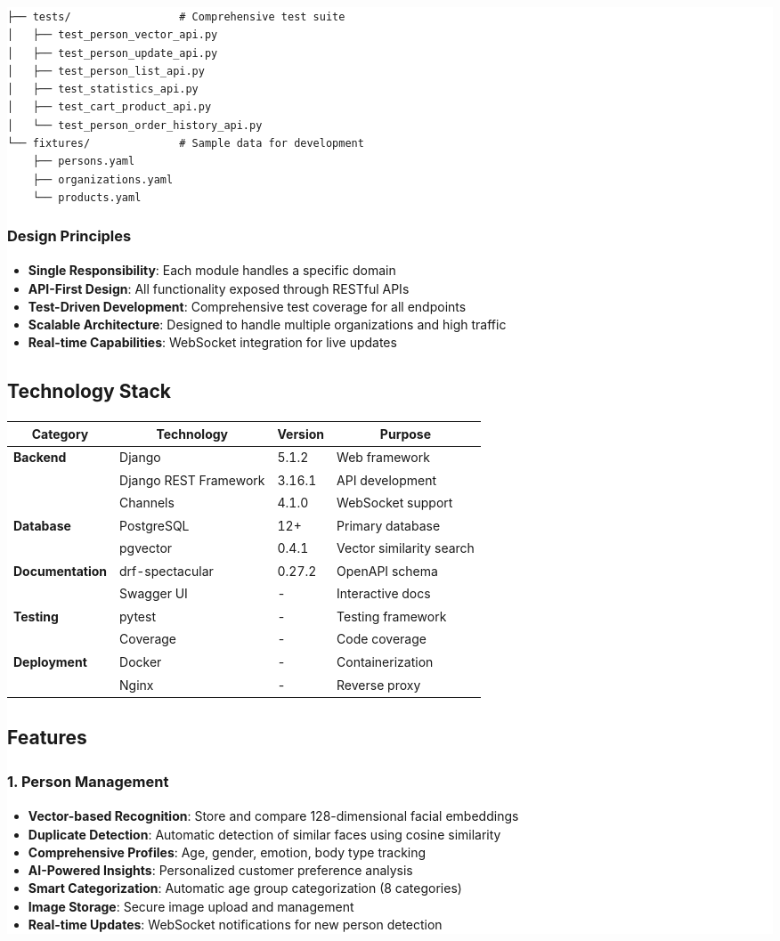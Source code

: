 ```
├── tests/                 # Comprehensive test suite
│   ├── test_person_vector_api.py
│   ├── test_person_update_api.py
│   ├── test_person_list_api.py
│   ├── test_statistics_api.py
│   ├── test_cart_product_api.py
│   └── test_person_order_history_api.py
└── fixtures/              # Sample data for development
    ├── persons.yaml
    ├── organizations.yaml
    └── products.yaml
```

### Design Principles
- **Single Responsibility**: Each module handles a specific domain
- **API-First Design**: All functionality exposed through RESTful APIs
- **Test-Driven Development**: Comprehensive test coverage for all endpoints
- **Scalable Architecture**: Designed to handle multiple organizations and high traffic
- **Real-time Capabilities**: WebSocket integration for live updates

## Technology Stack

| Category | Technology | Version | Purpose |
|----------|------------|---------|---------|
| **Backend** | Django | 5.1.2 | Web framework |
| | Django REST Framework | 3.16.1 | API development |
| | Channels | 4.1.0 | WebSocket support |
| **Database** | PostgreSQL | 12+ | Primary database |
| | pgvector | 0.4.1 | Vector similarity search |
| **Documentation** | drf-spectacular | 0.27.2 | OpenAPI schema |
| | Swagger UI | - | Interactive docs |
| **Testing** | pytest | - | Testing framework |
| | Coverage | - | Code coverage |
| **Deployment** | Docker | - | Containerization |
| | Nginx | - | Reverse proxy |

## Features

### 1. Person Management
- **Vector-based Recognition**: Store and compare 128-dimensional facial embeddings
- **Duplicate Detection**: Automatic detection of similar faces using cosine similarity
- **Comprehensive Profiles**: Age, gender, emotion, body type tracking
- **AI-Powered Insights**: Personalized customer preference analysis
- **Smart Categorization**: Automatic age group categorization (8 categories)
- **Image Storage**: Secure image upload and management
- **Real-time Updates**: WebSocket notifications for new person detection

